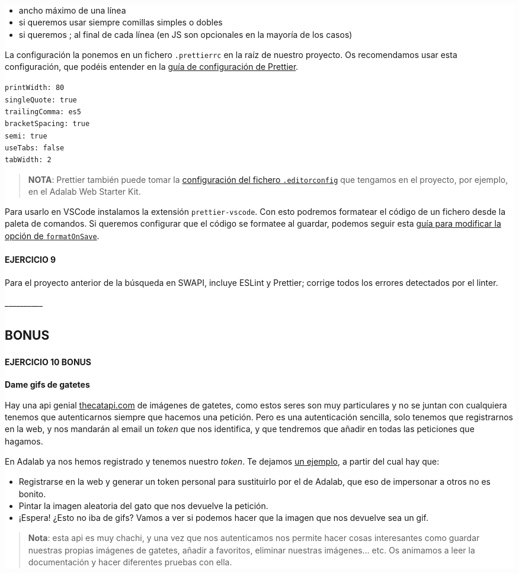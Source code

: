- ancho máximo de una línea
- si queremos usar siempre comillas simples o dobles
- si queremos ; al final de cada línea (en JS son opcionales en la mayoría de los casos)

La configuración la ponemos en un fichero `.prettierrc` en la raíz de nuestro proyecto. Os recomendamos usar esta configuración, que podéis entender en la [guía de configuración de Prettier](https://prettier.io/docs/en/options.html).

```
printWidth: 80
singleQuote: true
trailingComma: es5
bracketSpacing: true
semi: true
useTabs: false
tabWidth: 2
```

> **NOTA**: Prettier también puede tomar la [configuración del fichero `.editorconfig`](https://editorconfig.org/) que tengamos en el proyecto, por ejemplo, en el Adalab Web Starter Kit.

Para usarlo en VSCode instalamos la extensión `prettier-vscode`. Con esto podremos formatear el código de un fichero desde la paleta de comandos. Si queremos configurar que el código se formatee al guardar, podemos seguir esta [guía para modificar la opción de `formatOnSave`](https://github.com/prettier/prettier-vscode#format-on-save).


#### EJERCICIO 9

Para el proyecto anterior de la búsqueda en SWAPI, incluye ESLint y Prettier; corrige todos los errores detectados por el linter.

\_\_\_\_\_\_\_\_\_\_

## BONUS

#### EJERCICIO 10 BONUS

**Dame gifs de gatetes**

Hay una api genial [thecatapi.com](https://thecatapi.com/docs.html) de imágenes de gatetes, como estos seres son muy particulares y no se juntan con cualquiera tenemos que autenticarnos siempre que hacemos una petición. Pero es una autenticación sencilla, solo tenemos que registrarnos en la web, y nos mandarán al email un _token_ que nos identifica, y que tendremos que añadir en todas las peticiones que hagamos.

En Adalab ya nos hemos registrado y tenemos nuestro _token_. Te dejamos [un ejemplo](https://codepen.io/adalab/pen/YJVZGJ), a partir del cual hay que:

- Registrarse en la web y generar un token personal para sustituirlo por el de Adalab, que eso de impersonar a otros no es bonito.
- Pintar la imagen aleatoria del gato que nos devuelve la petición.
- ¡Espera! ¿Esto no iba de gifs? Vamos a ver si podemos hacer que la imagen que nos devuelve sea un gif.

> **Nota**: esta api es muy chachi, y una vez que nos autenticamos nos permite hacer cosas interesantes como guardar nuestras propias imágenes de gatetes, añadir a favoritos, eliminar nuestras imágenes... etc. Os animamos a leer la documentación y hacer diferentes pruebas con ella.
